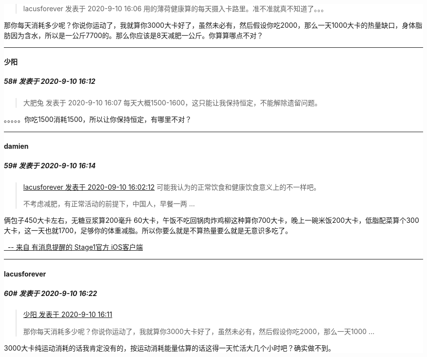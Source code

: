 

<blockquote>lacusforever 发表于 2020-9-10 16:06
用的薄荷健康算的每天摄入卡路里。准不准就真不知道了。。。</blockquote>
那你每天消耗多少呢？你说你运动了，我就算你3000大卡好了，虽然未必有，然后假设你吃2000，那么一天1000大卡的热量缺口，身体脂肪因为含水，所以是一公斤7700的。那么你应该是8天减肥一公斤。你算算哪点不对？







*****

####  少阳  
##### 58#       发表于 2020-9-10 16:12



<blockquote>大肥兔 发表于 2020-9-10 16:07
每天大概1500-1600，这只能让我保持恒定，不能解除遗留问题。</blockquote>
。。。。。你吃1500消耗1500，所以让你保持恒定，有哪里不对？







*****

####  damien  
##### 59#       发表于 2020-9-10 16:14



<blockquote><a href="httphttps://bbs.saraba1st.com/2b/forum.php?mod=redirect&amp;goto=findpost&amp;pid=48697637&amp;ptid=1959193" target="_blank">lacusforever 发表于 2020-09-10 16:02:12</a>
可能我认为的正常饮食和健康饮食意义上的不一样吧。


不考虑减肥，有正常活动的前提下，中国人，早餐一两 ...</blockquote>俩包子450大卡左右，无糖豆浆算200毫升 60大卡，午饭不吃回锅肉炸鸡柳这种算你700大卡，晚上一碗米饭200大卡，低脂配菜算个300大卡，这一天也就1700，足够你的体重减脂。所以你要么就是不算热量要么就是无意识多吃了。

[  -- 来自 有消息提醒的 Stage1官方 iOS客户端](https://itunes.apple.com/fi/app/saraba1st/id1221237470?mt=8)







*****

####  lacusforever  
##### 60#       发表于 2020-9-10 16:22



<blockquote><a href="httphttps://bbs.saraba1st.com/2b/forum.php?mod=redirect&amp;goto=findpost&amp;pid=48697712&amp;ptid=1959193" target="_blank">少阳 发表于 2020-9-10 16:11</a>

那你每天消耗多少呢？你说你运动了，我就算你3000大卡好了，虽然未必有，然后假设你吃2000，那么一天1000 ...</blockquote>
3000大卡纯运动消耗的话我肯定没有的，按运动消耗能量估算的话这得一天忙活大几个小时吧？确实做不到。
